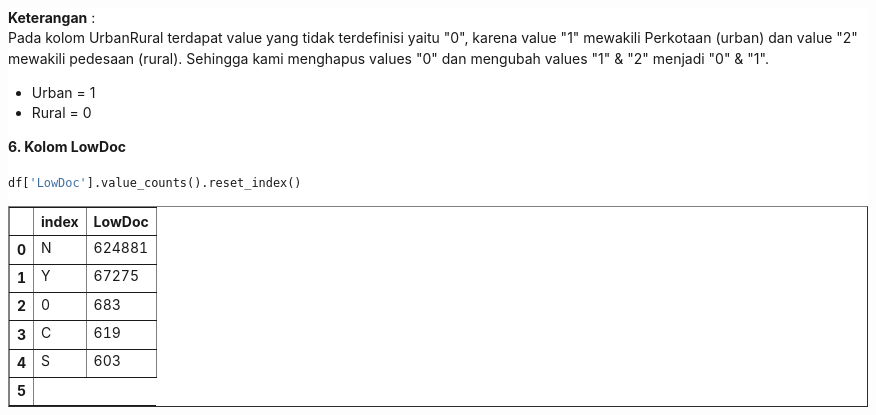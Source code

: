 

**Keterangan** : <br>
Pada kolom UrbanRural terdapat value yang tidak terdefinisi yaitu "0", karena value "1" mewakili Perkotaan (urban) dan value "2" mewakili pedesaan (rural).
Sehingga kami menghapus values "0" dan mengubah values "1" & "2" menjadi "0" & "1".
- Urban = 1
- Rural = 0

**6. Kolom LowDoc** 


```python
df['LowDoc'].value_counts().reset_index()
```




<div>
<style scoped>
    .dataframe tbody tr th:only-of-type {
        vertical-align: middle;
    }

    .dataframe tbody tr th {
        vertical-align: top;
    }

    .dataframe thead th {
        text-align: right;
    }
</style>
<table border="1" class="dataframe">
  <thead>
    <tr style="text-align: right;">
      <th></th>
      <th>index</th>
      <th>LowDoc</th>
    </tr>
  </thead>
  <tbody>
    <tr>
      <th>0</th>
      <td>N</td>
      <td>624881</td>
    </tr>
    <tr>
      <th>1</th>
      <td>Y</td>
      <td>67275</td>
    </tr>
    <tr>
      <th>2</th>
      <td>0</td>
      <td>683</td>
    </tr>
    <tr>
      <th>3</th>
      <td>C</td>
      <td>619</td>
    </tr>
    <tr>
      <th>4</th>
      <td>S</td>
      <td>603</td>
    </tr>
    <tr>
      <th>5</th>